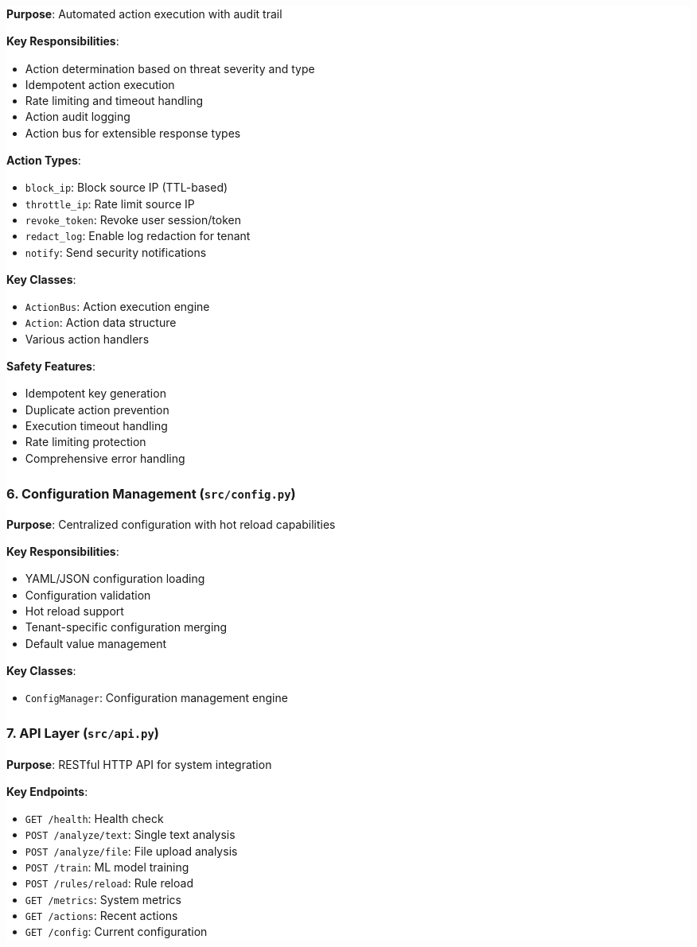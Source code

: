 **Purpose**: Automated action execution with audit trail

**Key Responsibilities**:
- Action determination based on threat severity and type
- Idempotent action execution
- Rate limiting and timeout handling
- Action audit logging
- Action bus for extensible response types

**Action Types**:
- `block_ip`: Block source IP (TTL-based)
- `throttle_ip`: Rate limit source IP
- `revoke_token`: Revoke user session/token
- `redact_log`: Enable log redaction for tenant
- `notify`: Send security notifications

**Key Classes**:
- `ActionBus`: Action execution engine
- `Action`: Action data structure
- Various action handlers

**Safety Features**:
- Idempotent key generation
- Duplicate action prevention
- Execution timeout handling
- Rate limiting protection
- Comprehensive error handling

### 6. Configuration Management (`src/config.py`)

**Purpose**: Centralized configuration with hot reload capabilities

**Key Responsibilities**:
- YAML/JSON configuration loading
- Configuration validation
- Hot reload support
- Tenant-specific configuration merging
- Default value management

**Key Classes**:
- `ConfigManager`: Configuration management engine

### 7. API Layer (`src/api.py`)

**Purpose**: RESTful HTTP API for system integration

**Key Endpoints**:
- `GET /health`: Health check
- `POST /analyze/text`: Single text analysis
- `POST /analyze/file`: File upload analysis
- `POST /train`: ML model training
- `POST /rules/reload`: Rule reload
- `GET /metrics`: System metrics
- `GET /actions`: Recent actions
- `GET /config`: Current configuration

